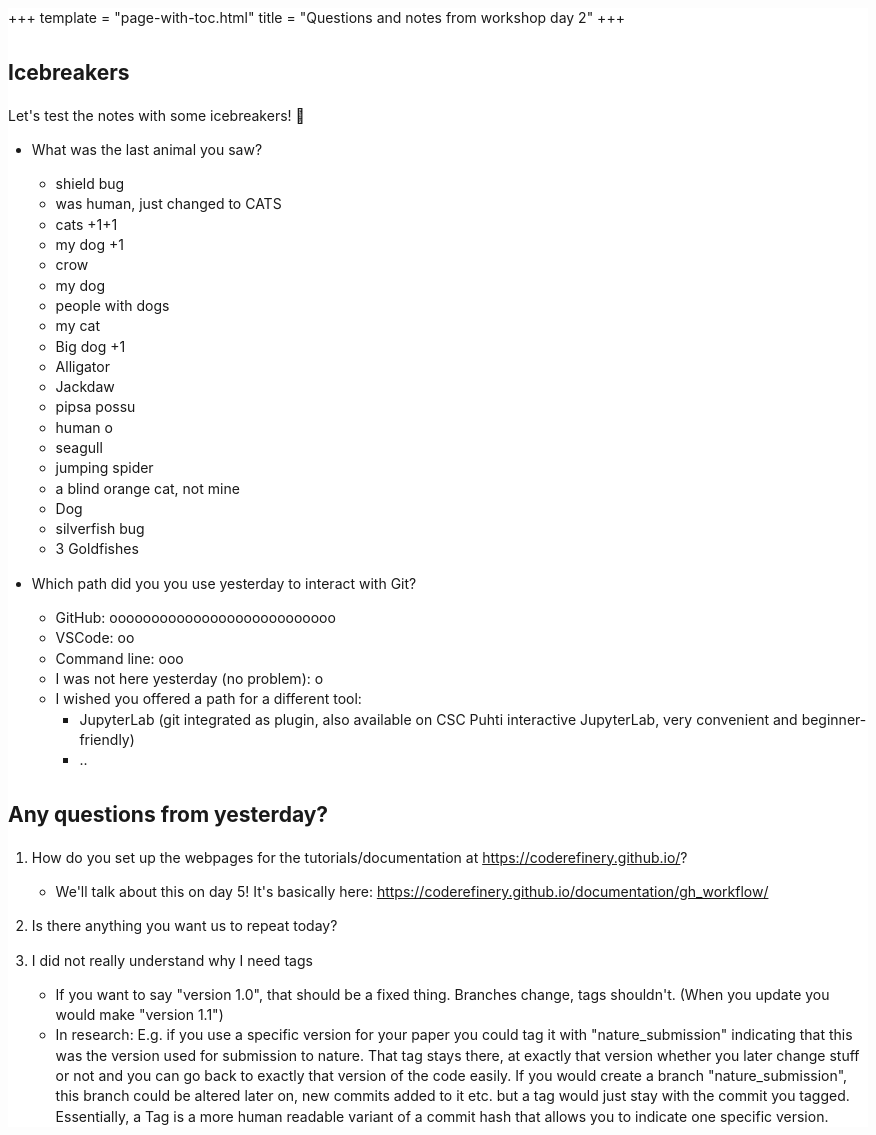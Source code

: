 +++
template = "page-with-toc.html"
title = "Questions and notes from workshop day 2"
+++


## Icebreakers

Let's test the notes with some icebreakers! :icecream:

- What was the last animal you saw?
  - shield bug
  - was human, just changed to CATS
  - cats +1+1
  - my dog +1
  - crow
  - my dog
  - people with dogs
  - my cat
  - Big dog +1
  - Alligator
  - Jackdaw
  - pipsa possu
  - human o
  - seagull
  - jumping spider
  - a blind orange cat, not mine
  - Dog
  - silverfish bug
  - 3 Goldfishes

- Which path did you you use yesterday to interact with Git?
  - GitHub: ooooooooooooooooooooooooooo
  - VSCode: oo
  - Command line: ooo
  - I was not here yesterday (no problem): o
  - I wished you offered a path for a different tool:
    - JupyterLab (git integrated as plugin, also available on CSC Puhti interactive JupyterLab, very convenient and beginner-friendly)
    - ..


## Any questions from yesterday?

1. How do you set up the webpages for the tutorials/documentation at https://coderefinery.github.io/?
   - We'll talk about this on day 5!  It's basically here: https://coderefinery.github.io/documentation/gh_workflow/

2. Is there anything you want us to repeat today?

3. I did not really understand why I need tags
    - If you want to say "version 1.0", that should be a fixed thing.  Branches change, tags shouldn't.  (When you update you would make "version 1.1")
    - In research: E.g. if you use a specific version for your paper you could tag it with "nature_submission" indicating that this was the version used for submission to nature. That tag stays there, at exactly that version whether you later change stuff or not and you can go back to exactly that version of the code easily. If you would create  a branch "nature_submission", this branch could be altered later on, new commits added to it etc. but a tag would just stay with the commit you tagged. Essentially, a Tag is a more human readable variant of a commit hash that allows you to indicate one specific version.
